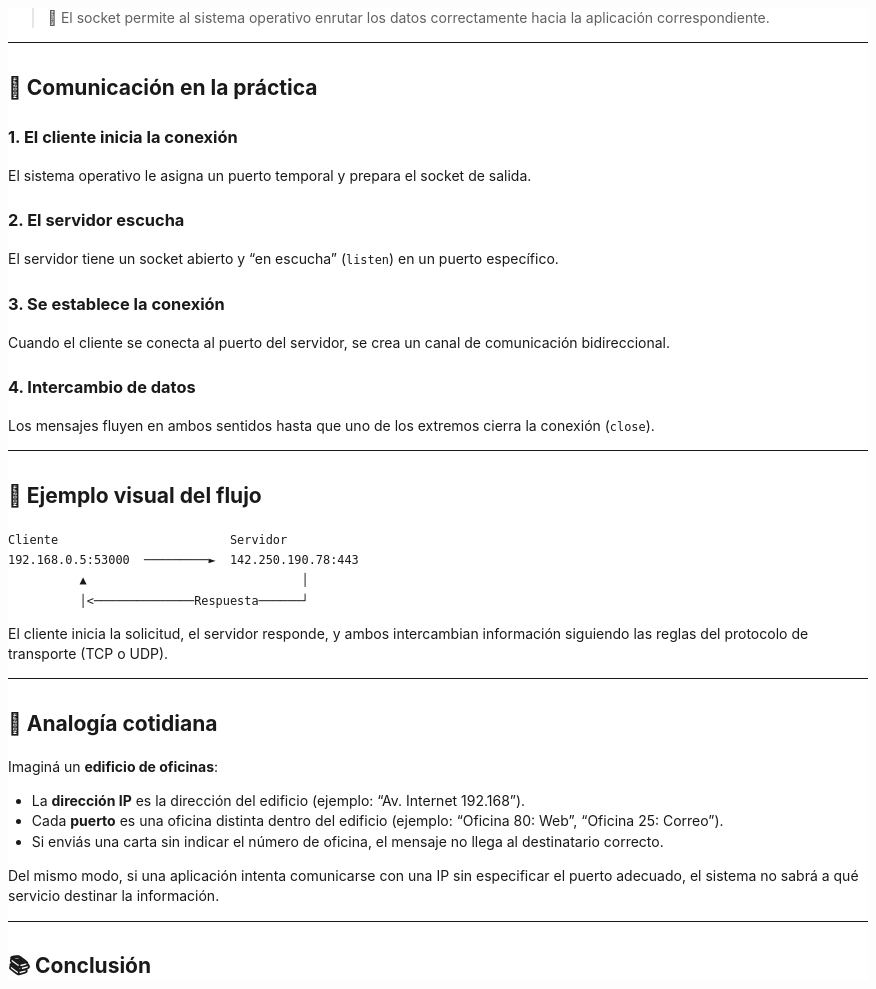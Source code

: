 > 📡 El socket permite al sistema operativo enrutar los datos correctamente hacia la aplicación correspondiente.

---

## 🔄 Comunicación en la práctica

### 1. El cliente inicia la conexión
El sistema operativo le asigna un puerto temporal y prepara el socket de salida.

### 2. El servidor escucha
El servidor tiene un socket abierto y “en escucha” (`listen`) en un puerto específico.

### 3. Se establece la conexión
Cuando el cliente se conecta al puerto del servidor, se crea un canal de comunicación bidireccional.

### 4. Intercambio de datos
Los mensajes fluyen en ambos sentidos hasta que uno de los extremos cierra la conexión (`close`).

---

## 🧱 Ejemplo visual del flujo

```
Cliente                        Servidor
192.168.0.5:53000  ─────────►  142.250.190.78:443
          ▲                              │
          │<──────────────Respuesta──────┘
```

El cliente inicia la solicitud, el servidor responde, y ambos intercambian información siguiendo las reglas del protocolo de transporte (TCP o UDP).

---

## 🧠 Analogía cotidiana

Imaginá un **edificio de oficinas**:

- La **dirección IP** es la dirección del edificio (ejemplo: “Av. Internet 192.168”).  
- Cada **puerto** es una oficina distinta dentro del edificio (ejemplo: “Oficina 80: Web”, “Oficina 25: Correo”).  
- Si enviás una carta sin indicar el número de oficina, el mensaje no llega al destinatario correcto.

Del mismo modo, si una aplicación intenta comunicarse con una IP sin especificar el puerto adecuado, el sistema no sabrá a qué servicio destinar la información.

---

## 📚 Conclusión
